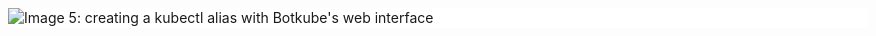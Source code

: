 ![Image 5: creating a kubectl alias with Botkube's web interface](https://cdn.prod.website-files.com/634fabb21508d6c9db9bc46f/64d154cb0dca04c16dae44db_fjOpVIQetAJ-b8hhrWV8fqy3H63TJPAW4zdIkRjc5uh0mlK5hvgU_YUAGOq7OJQXjtxzQTDURFH5tx9-JLL2NFvKNMrEQwbOH2oeHjZsrzaPvzD1iY5cJe8L4dF0tIqnpmdW86WyS2KNhrpzV-ouuJw.png)
